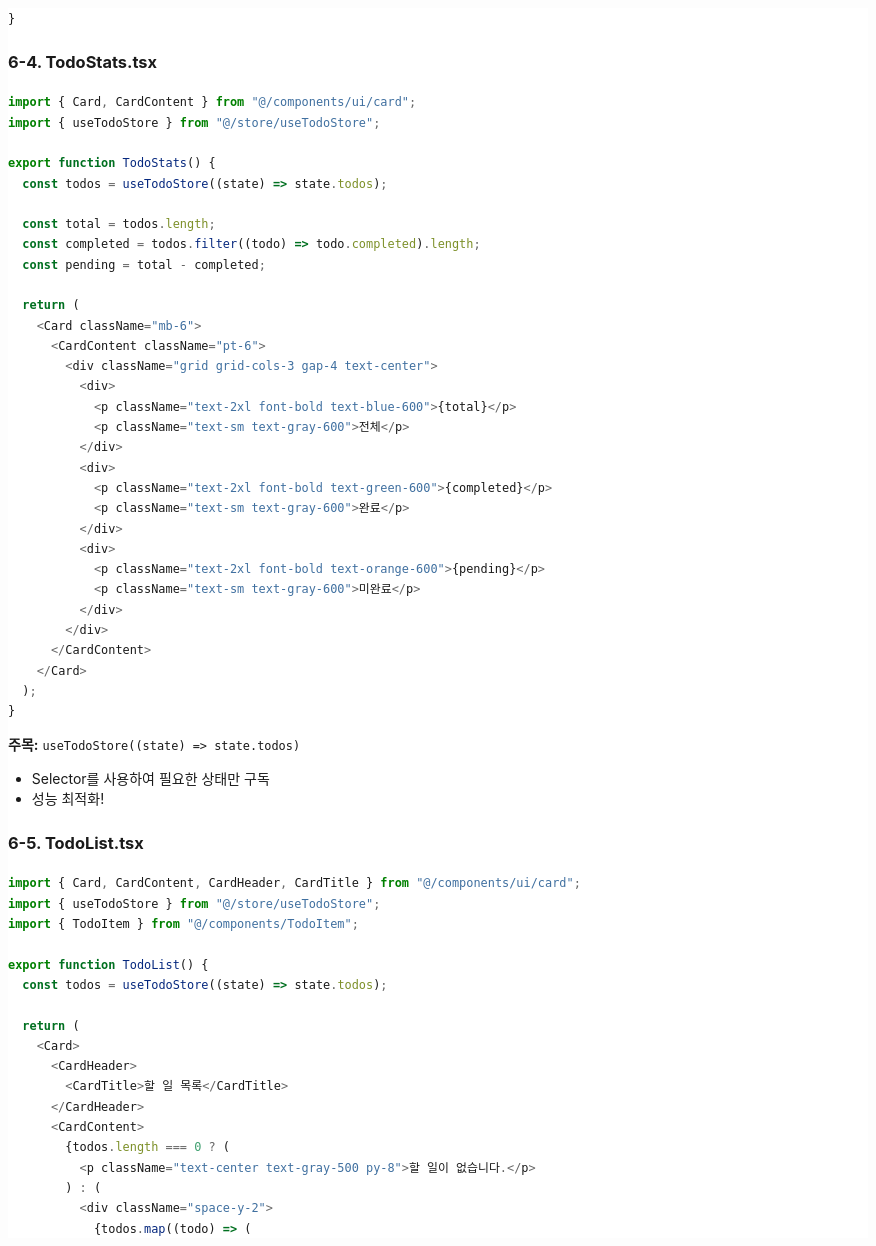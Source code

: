 ```typescript
}
```

### 6-4. TodoStats.tsx

```typescript
import { Card, CardContent } from "@/components/ui/card";
import { useTodoStore } from "@/store/useTodoStore";

export function TodoStats() {
  const todos = useTodoStore((state) => state.todos);

  const total = todos.length;
  const completed = todos.filter((todo) => todo.completed).length;
  const pending = total - completed;

  return (
    <Card className="mb-6">
      <CardContent className="pt-6">
        <div className="grid grid-cols-3 gap-4 text-center">
          <div>
            <p className="text-2xl font-bold text-blue-600">{total}</p>
            <p className="text-sm text-gray-600">전체</p>
          </div>
          <div>
            <p className="text-2xl font-bold text-green-600">{completed}</p>
            <p className="text-sm text-gray-600">완료</p>
          </div>
          <div>
            <p className="text-2xl font-bold text-orange-600">{pending}</p>
            <p className="text-sm text-gray-600">미완료</p>
          </div>
        </div>
      </CardContent>
    </Card>
  );
}
```

**주목:** `useTodoStore((state) => state.todos)`

- Selector를 사용하여 필요한 상태만 구독
- 성능 최적화!

### 6-5. TodoList.tsx

```typescript
import { Card, CardContent, CardHeader, CardTitle } from "@/components/ui/card";
import { useTodoStore } from "@/store/useTodoStore";
import { TodoItem } from "@/components/TodoItem";

export function TodoList() {
  const todos = useTodoStore((state) => state.todos);

  return (
    <Card>
      <CardHeader>
        <CardTitle>할 일 목록</CardTitle>
      </CardHeader>
      <CardContent>
        {todos.length === 0 ? (
          <p className="text-center text-gray-500 py-8">할 일이 없습니다.</p>
        ) : (
          <div className="space-y-2">
            {todos.map((todo) => (
```